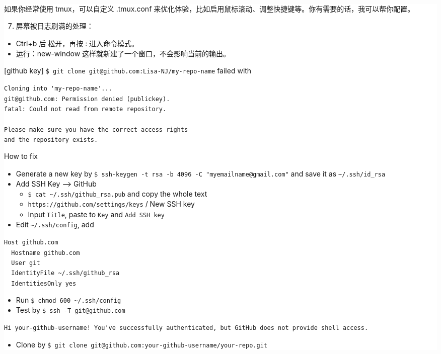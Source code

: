 如果你经常使用 tmux，可以自定义 .tmux.conf 来优化体验，比如启用鼠标滚动、调整快捷键等。你有需要的话，我可以帮你配置。

7. 屏幕被日志刷满的处理：
- Ctrl+b 后 松开，再按 : 进入命令模式。
- 运行：new-window
这样就新建了一个窗口，不会影响当前的输出。

[github key]
`$ git clone git@github.com:Lisa-NJ/my-repo-name` failed with
```
Cloning into 'my-repo-name'...
git@github.com: Permission denied (publickey).
fatal: Could not read from remote repository.

Please make sure you have the correct access rights
and the repository exists.
```
How to fix
- Generate a new key by 
`$ ssh-keygen -t rsa -b 4096 -C "myemailname@gmail.com"` and save it as `~/.ssh/id_rsa`
- Add SSH Key --> GitHub
    - `$ cat ~/.ssh/github_rsa.pub` and copy the whole text
    - `https://github.com/settings/keys` / New SSH key
    - Input `Title`, paste to `Key` and `Add SSH key` 
- Edit `~/.ssh/config`, add
```
Host github.com
  Hostname github.com
  User git
  IdentityFile ~/.ssh/github_rsa
  IdentitiesOnly yes
```
- Run `$ chmod 600 ~/.ssh/config` 
- Test by `$ ssh -T git@github.com`
```
Hi your-github-username! You've successfully authenticated, but GitHub does not provide shell access.
```
- Clone by `$ git clone git@github.com:your-github-username/your-repo.git`
